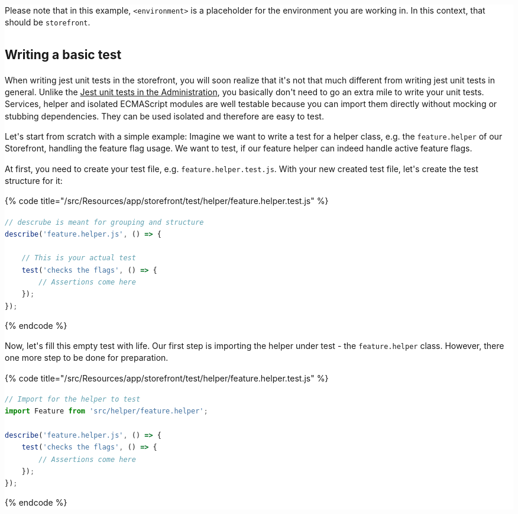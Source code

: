 Please note that in this example, `<environment>` is a placeholder for the environment you are working in. 
In this context, that should be `storefront`.

## Writing a basic test

When writing jest unit tests in the storefront, you will soon realize that it's not that much different from 
writing jest unit tests in general. Unlike the [Jest unit tests in the Administration](./jest-admin.md), you
basically don't need to go an extra mile to write your unit tests. Services, helper and isolated ECMAScript modules 
are well testable because you can import them directly without mocking or stubbing dependencies. 
They can be used isolated and therefore are easy to test.

Let's start from scratch with a simple example: Imagine we want to write a test for a helper class, e.g. the 
`feature.helper` of our Storefront, handling the feature flag usage. We want to test, if our feature helper can
indeed handle active feature flags.

At first, you need to create your test file, e.g. `feature.helper.test.js`. With your new created test file, 
let's create the test structure for it:

{% code title="<plugin root>/src/Resources/app/storefront/test/helper/feature.helper.test.js" %}
```javascript
// descrube is meant for grouping and structure
describe('feature.helper.js', () => {

    // This is your actual test
    test('checks the flags', () => {
        // Assertions come here
    });
});
```
{% endcode %}

Now, let's fill this empty test with life. Our first step is importing the helper under test - the `feature.helper` class.
However, there one more step to be done for preparation.

{% code title="<plugin root>/src/Resources/app/storefront/test/helper/feature.helper.test.js" %}
```javascript
// Import for the helper to test
import Feature from 'src/helper/feature.helper';

describe('feature.helper.js', () => {
    test('checks the flags', () => {
        // Assertions come here
    });
});
```
{% endcode %}
